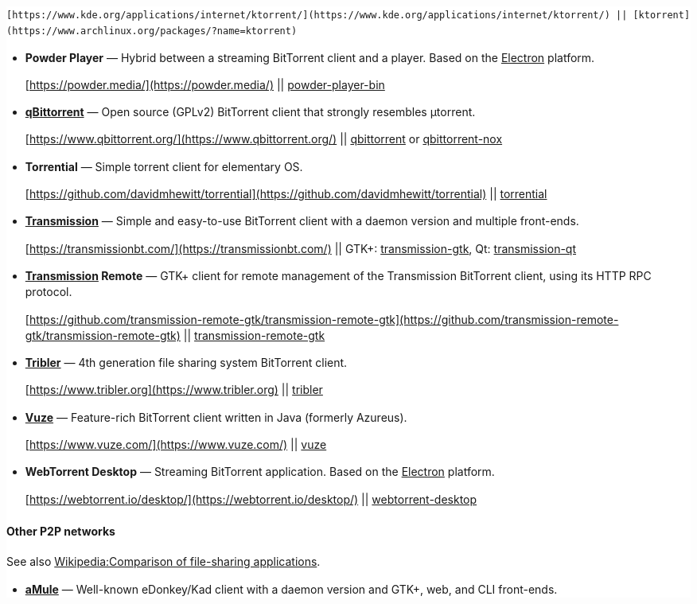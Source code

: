 	[https://www.kde.org/applications/internet/ktorrent/](https://www.kde.org/applications/internet/ktorrent/) || [ktorrent](https://www.archlinux.org/packages/?name=ktorrent)

*   **Powder Player** — Hybrid between a streaming BitTorrent client and a player. Based on the [Electron](https://electronjs.org/) platform.

	[https://powder.media/](https://powder.media/) || [powder-player-bin](https://aur.archlinux.org/packages/powder-player-bin/)

*   **[qBittorrent](https://en.wikipedia.org/wiki/qBittorrent "wikipedia:qBittorrent")** — Open source (GPLv2) BitTorrent client that strongly resembles µtorrent.

	[https://www.qbittorrent.org/](https://www.qbittorrent.org/) || [qbittorrent](https://www.archlinux.org/packages/?name=qbittorrent) or [qbittorrent-nox](https://www.archlinux.org/packages/?name=qbittorrent-nox)

*   **Torrential** — Simple torrent client for elementary OS.

	[https://github.com/davidmhewitt/torrential](https://github.com/davidmhewitt/torrential) || [torrential](https://aur.archlinux.org/packages/torrential/)

*   **[Transmission](/index.php/Transmission "Transmission")** — Simple and easy-to-use BitTorrent client with a daemon version and multiple front-ends.

	[https://transmissionbt.com/](https://transmissionbt.com/) || GTK+: [transmission-gtk](https://www.archlinux.org/packages/?name=transmission-gtk), Qt: [transmission-qt](https://www.archlinux.org/packages/?name=transmission-qt)

*   **[Transmission](/index.php/Transmission "Transmission") Remote** — GTK+ client for remote management of the Transmission BitTorrent client, using its HTTP RPC protocol.

	[https://github.com/transmission-remote-gtk/transmission-remote-gtk](https://github.com/transmission-remote-gtk/transmission-remote-gtk) || [transmission-remote-gtk](https://www.archlinux.org/packages/?name=transmission-remote-gtk)

*   **[Tribler](https://en.wikipedia.org/wiki/Tribler "wikipedia:Tribler")** — 4th generation file sharing system BitTorrent client.

	[https://www.tribler.org](https://www.tribler.org) || [tribler](https://www.archlinux.org/packages/?name=tribler)

*   **[Vuze](https://en.wikipedia.org/wiki/Vuze "wikipedia:Vuze")** — Feature-rich BitTorrent client written in Java (formerly Azureus).

	[https://www.vuze.com/](https://www.vuze.com/) || [vuze](https://aur.archlinux.org/packages/vuze/)

*   **WebTorrent Desktop** — Streaming BitTorrent application. Based on the [Electron](https://electronjs.org/) platform.

	[https://webtorrent.io/desktop/](https://webtorrent.io/desktop/) || [webtorrent-desktop](https://aur.archlinux.org/packages/webtorrent-desktop/)

#### Other P2P networks

See also [Wikipedia:Comparison of file-sharing applications](https://en.wikipedia.org/wiki/Comparison_of_file-sharing_applications "wikipedia:Comparison of file-sharing applications").

*   **[aMule](/index.php/AMule "AMule")** — Well-known eDonkey/Kad client with a daemon version and GTK+, web, and CLI front-ends.
